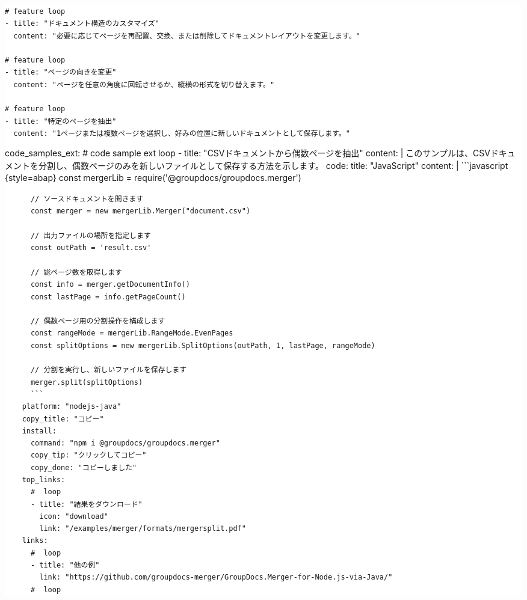     # feature loop
    - title: "ドキュメント構造のカスタマイズ"
      content: "必要に応じてページを再配置、交換、または削除してドキュメントレイアウトを変更します。"

    # feature loop
    - title: "ページの向きを変更"
      content: "ページを任意の角度に回転させるか、縦横の形式を切り替えます。"

    # feature loop
    - title: "特定のページを抽出"
      content: "1ページまたは複数ページを選択し、好みの位置に新しいドキュメントとして保存します。"
      
  code_samples_ext:
    # code sample ext loop
    - title: "CSVドキュメントから偶数ページを抽出"
      content: |
        このサンプルは、CSVドキュメントを分割し、偶数ページのみを新しいファイルとして保存する方法を示します。
      code:
        title: "JavaScript"
        content: |
          ```javascript {style=abap}
          const mergerLib = require('@groupdocs/groupdocs.merger')
          
          // ソースドキュメントを開きます
          const merger = new mergerLib.Merger("document.csv")

          // 出力ファイルの場所を指定します
          const outPath = 'result.csv'

          // 総ページ数を取得します
          const info = merger.getDocumentInfo()
          const lastPage = info.getPageCount()

          // 偶数ページ用の分割操作を構成します
          const rangeMode = mergerLib.RangeMode.EvenPages
          const splitOptions = new mergerLib.SplitOptions(outPath, 1, lastPage, rangeMode)

          // 分割を実行し、新しいファイルを保存します
          merger.split(splitOptions)
          ```
        platform: "nodejs-java"
        copy_title: "コピー"
        install:
          command: "npm i @groupdocs/groupdocs.merger"
          copy_tip: "クリックしてコピー"
          copy_done: "コピーしました"
        top_links:
          #  loop
          - title: "結果をダウンロード"
            icon: "download"
            link: "/examples/merger/formats/mergersplit.pdf"
        links:
          #  loop
          - title: "他の例"
            link: "https://github.com/groupdocs-merger/GroupDocs.Merger-for-Node.js-via-Java/"
          #  loop
